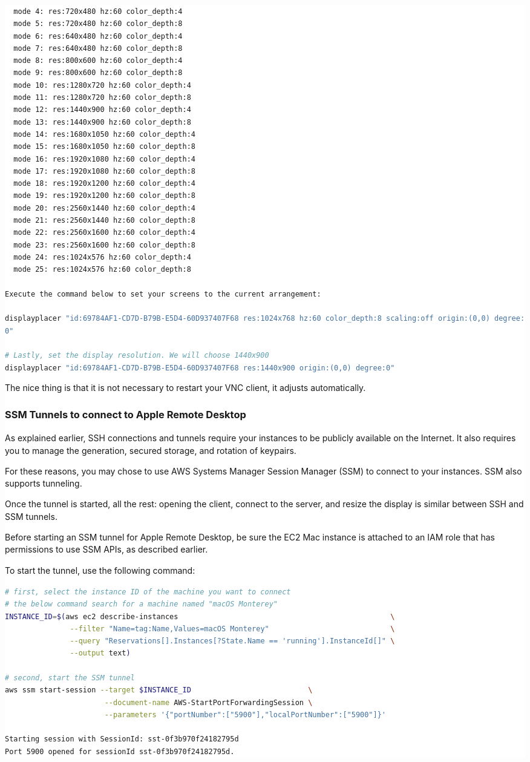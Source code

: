 ```bash
  mode 4: res:720x480 hz:60 color_depth:4
  mode 5: res:720x480 hz:60 color_depth:8
  mode 6: res:640x480 hz:60 color_depth:4
  mode 7: res:640x480 hz:60 color_depth:8
  mode 8: res:800x600 hz:60 color_depth:4
  mode 9: res:800x600 hz:60 color_depth:8
  mode 10: res:1280x720 hz:60 color_depth:4
  mode 11: res:1280x720 hz:60 color_depth:8
  mode 12: res:1440x900 hz:60 color_depth:4
  mode 13: res:1440x900 hz:60 color_depth:8
  mode 14: res:1680x1050 hz:60 color_depth:4
  mode 15: res:1680x1050 hz:60 color_depth:8
  mode 16: res:1920x1080 hz:60 color_depth:4
  mode 17: res:1920x1080 hz:60 color_depth:8
  mode 18: res:1920x1200 hz:60 color_depth:4
  mode 19: res:1920x1200 hz:60 color_depth:8
  mode 20: res:2560x1440 hz:60 color_depth:4
  mode 21: res:2560x1440 hz:60 color_depth:8
  mode 22: res:2560x1600 hz:60 color_depth:4
  mode 23: res:2560x1600 hz:60 color_depth:8
  mode 24: res:1024x576 hz:60 color_depth:4
  mode 25: res:1024x576 hz:60 color_depth:8

Execute the command below to set your screens to the current arrangement:

displayplacer "id:69784AF1-CD7D-B79B-E5D4-60D937407F68 res:1024x768 hz:60 color_depth:8 scaling:off origin:(0,0) degree:0"

# Lastly, set the display resolution. We will choose 1440x900
displayplacer "id:69784AF1-CD7D-B79B-E5D4-60D937407F68 res:1440x900 origin:(0,0) degree:0"
```

The nice thing is that it is not necessary to restart your VNC client, it adjusts automatically.

### SSM Tunnels to connect to Apple Remote Desktop

As explained earlier, SSH connections and tunnels require your instances to be publicly available on the Internet. It also requires you to manage the generation, secured storage, and rotation of keypairs.

For these reasons, you may chose to use AWS Systems Manager Session Manager (SSM) to connect to your instances. SSM also supports tunneling.

Once the tunnel is started, all the rest: opening the client, connect to the server, and resize the display is similar between SSH and SSM tunnels.

Before starting an SSM tunnel for Apple Remote Desktop, be sure the EC2 Mac instance is attached to an IAM role that has permissions to use SSM APIs, as described earlier.

To start the tunnel, use the following command:

```bash
# first, select the instance ID of the machine you want to connect
# the below command search for a machine named "macOS Monterey"
INSTANCE_ID=$(aws ec2 describe-instances                                                 \
               --filter "Name=tag:Name,Values=macOS Monterey"                            \
               --query "Reservations[].Instances[?State.Name == 'running'].InstanceId[]" \
               --output text)

# second, start the SSM tunnel
aws ssm start-session --target $INSTANCE_ID                           \
                       --document-name AWS-StartPortForwardingSession \
                       --parameters '{"portNumber":["5900"],"localPortNumber":["5900"]}'

Starting session with SessionId: sst-0f3b970f24182795d
Port 5900 opened for sessionId sst-0f3b970f24182795d.
```